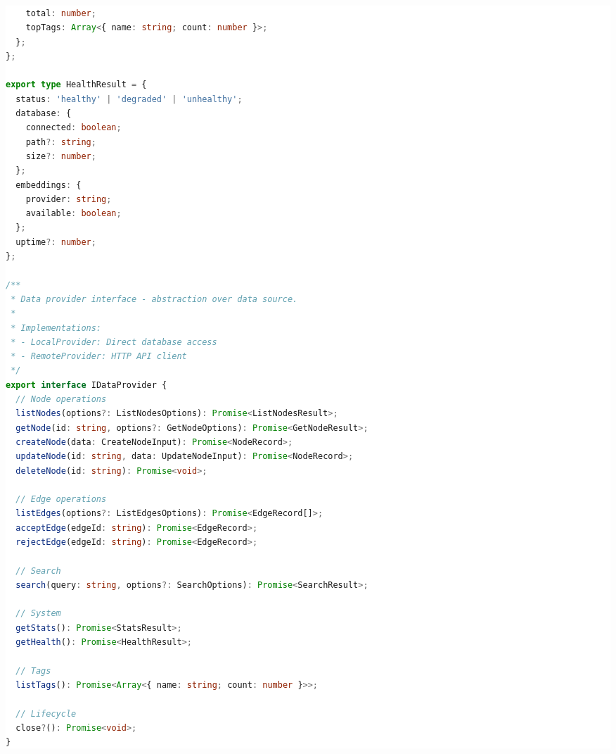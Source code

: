 ```typescript
    total: number;
    topTags: Array<{ name: string; count: number }>;
  };
};

export type HealthResult = {
  status: 'healthy' | 'degraded' | 'unhealthy';
  database: {
    connected: boolean;
    path?: string;
    size?: number;
  };
  embeddings: {
    provider: string;
    available: boolean;
  };
  uptime?: number;
};

/**
 * Data provider interface - abstraction over data source.
 *
 * Implementations:
 * - LocalProvider: Direct database access
 * - RemoteProvider: HTTP API client
 */
export interface IDataProvider {
  // Node operations
  listNodes(options?: ListNodesOptions): Promise<ListNodesResult>;
  getNode(id: string, options?: GetNodeOptions): Promise<GetNodeResult>;
  createNode(data: CreateNodeInput): Promise<NodeRecord>;
  updateNode(id: string, data: UpdateNodeInput): Promise<NodeRecord>;
  deleteNode(id: string): Promise<void>;

  // Edge operations
  listEdges(options?: ListEdgesOptions): Promise<EdgeRecord[]>;
  acceptEdge(edgeId: string): Promise<EdgeRecord>;
  rejectEdge(edgeId: string): Promise<EdgeRecord>;

  // Search
  search(query: string, options?: SearchOptions): Promise<SearchResult>;

  // System
  getStats(): Promise<StatsResult>;
  getHealth(): Promise<HealthResult>;

  // Tags
  listTags(): Promise<Array<{ name: string; count: number }>>;

  // Lifecycle
  close?(): Promise<void>;
}
```
